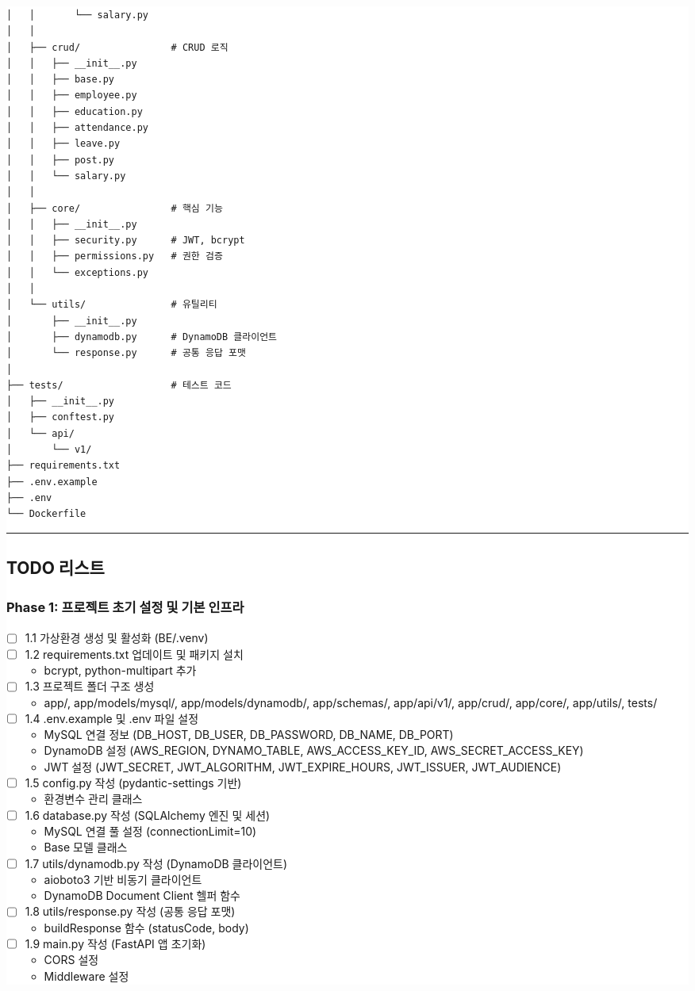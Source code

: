 ```
│   │       └── salary.py
│   │
│   ├── crud/                # CRUD 로직
│   │   ├── __init__.py
│   │   ├── base.py
│   │   ├── employee.py
│   │   ├── education.py
│   │   ├── attendance.py
│   │   ├── leave.py
│   │   ├── post.py
│   │   └── salary.py
│   │
│   ├── core/                # 핵심 기능
│   │   ├── __init__.py
│   │   ├── security.py      # JWT, bcrypt
│   │   ├── permissions.py   # 권한 검증
│   │   └── exceptions.py
│   │
│   └── utils/               # 유틸리티
│       ├── __init__.py
│       ├── dynamodb.py      # DynamoDB 클라이언트
│       └── response.py      # 공통 응답 포맷
│
├── tests/                   # 테스트 코드
│   ├── __init__.py
│   ├── conftest.py
│   └── api/
│       └── v1/
├── requirements.txt
├── .env.example
├── .env
└── Dockerfile
```

---

## TODO 리스트

### Phase 1: 프로젝트 초기 설정 및 기본 인프라
- [ ] 1.1 가상환경 생성 및 활성화 (BE/.venv)
- [ ] 1.2 requirements.txt 업데이트 및 패키지 설치
  - bcrypt, python-multipart 추가
- [ ] 1.3 프로젝트 폴더 구조 생성
  - app/, app/models/mysql/, app/models/dynamodb/, app/schemas/, app/api/v1/, app/crud/, app/core/, app/utils/, tests/
- [ ] 1.4 .env.example 및 .env 파일 설정
  - MySQL 연결 정보 (DB_HOST, DB_USER, DB_PASSWORD, DB_NAME, DB_PORT)
  - DynamoDB 설정 (AWS_REGION, DYNAMO_TABLE, AWS_ACCESS_KEY_ID, AWS_SECRET_ACCESS_KEY)
  - JWT 설정 (JWT_SECRET, JWT_ALGORITHM, JWT_EXPIRE_HOURS, JWT_ISSUER, JWT_AUDIENCE)
- [ ] 1.5 config.py 작성 (pydantic-settings 기반)
  - 환경변수 관리 클래스
- [ ] 1.6 database.py 작성 (SQLAlchemy 엔진 및 세션)
  - MySQL 연결 풀 설정 (connectionLimit=10)
  - Base 모델 클래스
- [ ] 1.7 utils/dynamodb.py 작성 (DynamoDB 클라이언트)
  - aioboto3 기반 비동기 클라이언트
  - DynamoDB Document Client 헬퍼 함수
- [ ] 1.8 utils/response.py 작성 (공통 응답 포맷)
  - buildResponse 함수 (statusCode, body)
- [ ] 1.9 main.py 작성 (FastAPI 앱 초기화)
  - CORS 설정
  - Middleware 설정